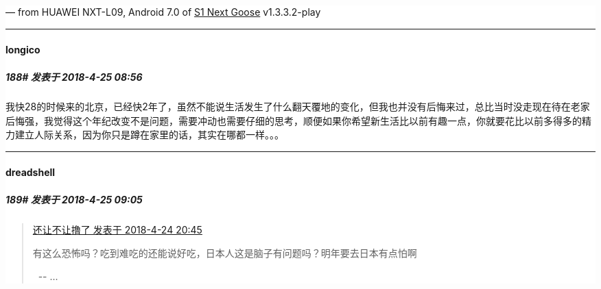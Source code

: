 — from HUAWEI NXT-L09, Android 7.0 of [S1 Next Goose](https://pan.baidu.com/s/1mi43uRm) v1.3.3.2-play

*****

####  longico  
##### 188#       发表于 2018-4-25 08:56

我快28的时候来的北京，已经快2年了，虽然不能说生活发生了什么翻天覆地的变化，但我也并没有后悔来过，总比当时没走现在待在老家后悔强，我觉得这个年纪改变不是问题，需要冲动也需要仔细的思考，顺便如果你希望新生活比以前有趣一点，你就要花比以前多得多的精力建立人际关系，因为你只是蹲在家里的话，其实在哪都一样。。。

*****

####  dreadshell  
##### 189#       发表于 2018-4-25 09:05

<blockquote><a href="httphttps://bbs.saraba1st.com/2b/forum.php?mod=redirect&amp;goto=findpost&amp;pid=39360591&amp;ptid=1637447" target="_blank">还让不让撸了 发表于 2018-4-24 20:45</a>

有这么恐怖吗？吃到难吃的还能说好吃，日本人这是脑子有问题吗？明年要去日本有点怕啊

  -- ...</blockquote>
